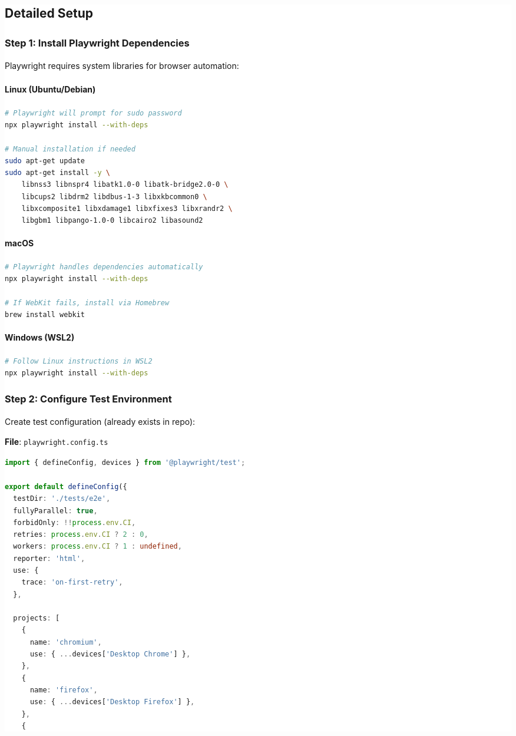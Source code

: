 
## Detailed Setup

### Step 1: Install Playwright Dependencies

Playwright requires system libraries for browser automation:

#### Linux (Ubuntu/Debian)
```bash
# Playwright will prompt for sudo password
npx playwright install --with-deps

# Manual installation if needed
sudo apt-get update
sudo apt-get install -y \
    libnss3 libnspr4 libatk1.0-0 libatk-bridge2.0-0 \
    libcups2 libdrm2 libdbus-1-3 libxkbcommon0 \
    libxcomposite1 libxdamage1 libxfixes3 libxrandr2 \
    libgbm1 libpango-1.0-0 libcairo2 libasound2
```

#### macOS
```bash
# Playwright handles dependencies automatically
npx playwright install --with-deps

# If WebKit fails, install via Homebrew
brew install webkit
```

#### Windows (WSL2)
```bash
# Follow Linux instructions in WSL2
npx playwright install --with-deps
```

### Step 2: Configure Test Environment

Create test configuration (already exists in repo):

**File**: `playwright.config.ts`
```typescript
import { defineConfig, devices } from '@playwright/test';

export default defineConfig({
  testDir: './tests/e2e',
  fullyParallel: true,
  forbidOnly: !!process.env.CI,
  retries: process.env.CI ? 2 : 0,
  workers: process.env.CI ? 1 : undefined,
  reporter: 'html',
  use: {
    trace: 'on-first-retry',
  },

  projects: [
    {
      name: 'chromium',
      use: { ...devices['Desktop Chrome'] },
    },
    {
      name: 'firefox',
      use: { ...devices['Desktop Firefox'] },
    },
    {
```